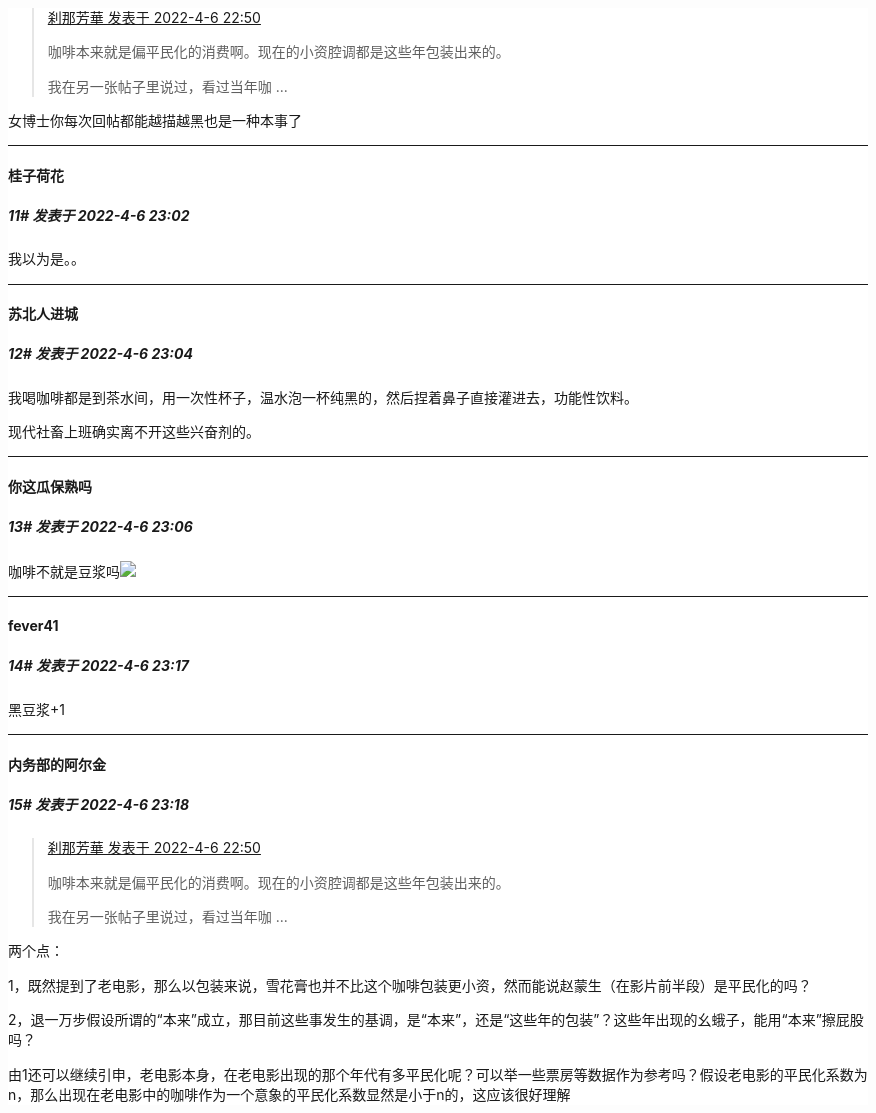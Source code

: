 <blockquote><a href="httphttps://bbs.saraba1st.com/2b/forum.php?mod=redirect&amp;goto=findpost&amp;pid=55339986&amp;ptid=2062837" target="_blank">刹那芳華 发表于 2022-4-6 22:50</a>

咖啡本来就是偏平民化的消费啊。现在的小资腔调都是这些年包装出来的。

我在另一张帖子里说过，看过当年咖 ...</blockquote>
女博士你每次回帖都能越描越黑也是一种本事了

*****

####  桂子荷花  
##### 11#       发表于 2022-4-6 23:02

我以为是。。

*****

####  苏北人进城  
##### 12#       发表于 2022-4-6 23:04

我喝咖啡都是到茶水间，用一次性杯子，温水泡一杯纯黑的，然后捏着鼻子直接灌进去，功能性饮料。

现代社畜上班确实离不开这些兴奋剂的。

*****

####  你这瓜保熟吗  
##### 13#       发表于 2022-4-6 23:06

咖啡不就是豆浆吗<img src="https://static.saraba1st.com/image/smiley/face2017/042.png" referrerpolicy="no-referrer">

*****

####  fever41  
##### 14#       发表于 2022-4-6 23:17

黑豆浆+1

*****

####  内务部的阿尔金  
##### 15#       发表于 2022-4-6 23:18

<blockquote><a href="httphttps://bbs.saraba1st.com/2b/forum.php?mod=redirect&amp;goto=findpost&amp;pid=55339986&amp;ptid=2062837" target="_blank">刹那芳華 发表于 2022-4-6 22:50</a>

咖啡本来就是偏平民化的消费啊。现在的小资腔调都是这些年包装出来的。

我在另一张帖子里说过，看过当年咖 ...</blockquote>
两个点：

1，既然提到了老电影，那么以包装来说，雪花膏也并不比这个咖啡包装更小资，然而能说赵蒙生（在影片前半段）是平民化的吗？

2，退一万步假设所谓的“本来”成立，那目前这些事发生的基调，是“本来”，还是“这些年的包装”？这些年出现的幺蛾子，能用“本来”擦屁股吗？

由1还可以继续引申，老电影本身，在老电影出现的那个年代有多平民化呢？可以举一些票房等数据作为参考吗？假设老电影的平民化系数为n，那么出现在老电影中的咖啡作为一个意象的平民化系数显然是小于n的，这应该很好理解
